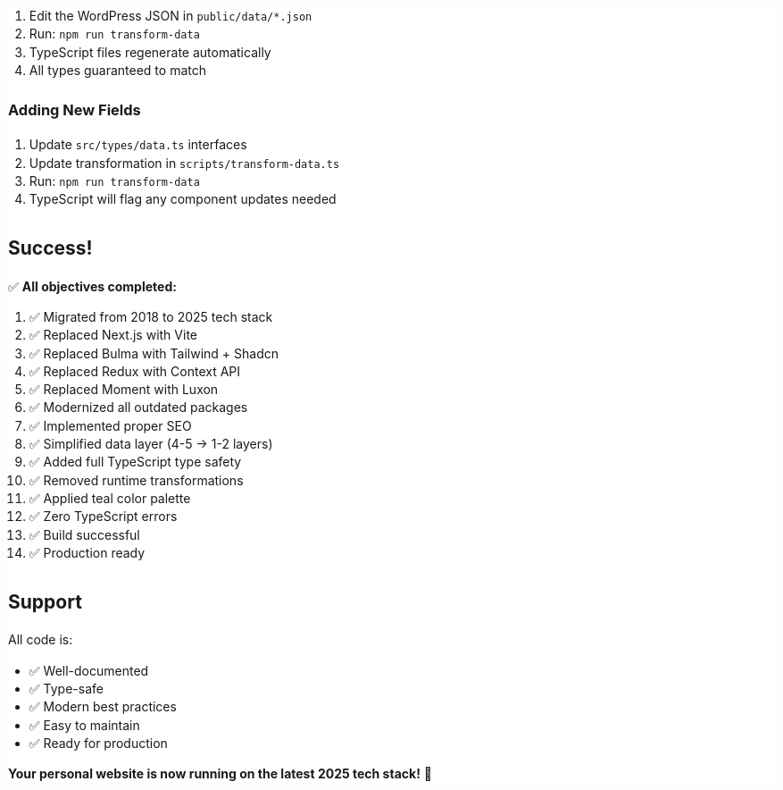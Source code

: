 1. Edit the WordPress JSON in `public/data/*.json`
2. Run: `npm run transform-data`
3. TypeScript files regenerate automatically
4. All types guaranteed to match

### Adding New Fields
1. Update `src/types/data.ts` interfaces
2. Update transformation in `scripts/transform-data.ts`
3. Run: `npm run transform-data`
4. TypeScript will flag any component updates needed

## Success!

✅ **All objectives completed:**
1. ✅ Migrated from 2018 to 2025 tech stack
2. ✅ Replaced Next.js with Vite
3. ✅ Replaced Bulma with Tailwind + Shadcn
4. ✅ Replaced Redux with Context API
5. ✅ Replaced Moment with Luxon
6. ✅ Modernized all outdated packages
7. ✅ Implemented proper SEO
8. ✅ Simplified data layer (4-5 → 1-2 layers)
9. ✅ Added full TypeScript type safety
10. ✅ Removed runtime transformations
11. ✅ Applied teal color palette
12. ✅ Zero TypeScript errors
13. ✅ Build successful
14. ✅ Production ready

## Support

All code is:
- ✅ Well-documented
- ✅ Type-safe
- ✅ Modern best practices
- ✅ Easy to maintain
- ✅ Ready for production

**Your personal website is now running on the latest 2025 tech stack!** 🚀

